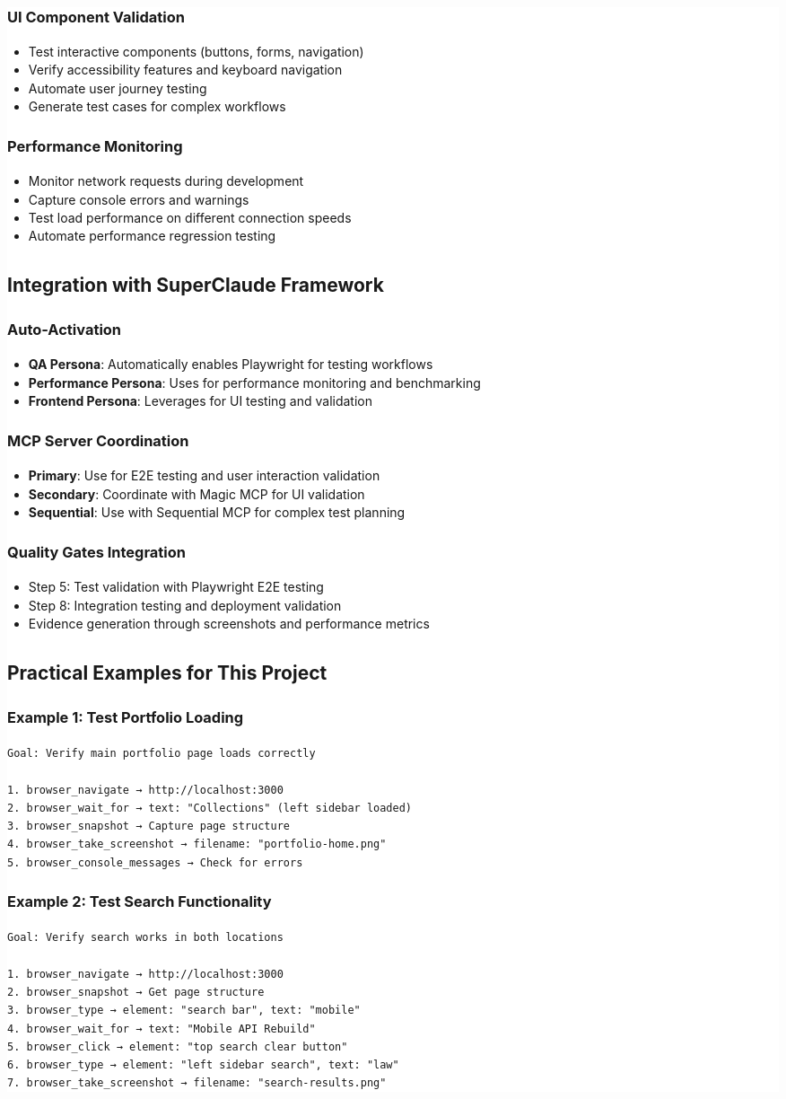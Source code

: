 ### UI Component Validation
- Test interactive components (buttons, forms, navigation)
- Verify accessibility features and keyboard navigation
- Automate user journey testing
- Generate test cases for complex workflows

### Performance Monitoring  
- Monitor network requests during development
- Capture console errors and warnings
- Test load performance on different connection speeds
- Automate performance regression testing

## Integration with SuperClaude Framework

### Auto-Activation
- **QA Persona**: Automatically enables Playwright for testing workflows
- **Performance Persona**: Uses for performance monitoring and benchmarking
- **Frontend Persona**: Leverages for UI testing and validation

### MCP Server Coordination
- **Primary**: Use for E2E testing and user interaction validation
- **Secondary**: Coordinate with Magic MCP for UI validation
- **Sequential**: Use with Sequential MCP for complex test planning

### Quality Gates Integration
- Step 5: Test validation with Playwright E2E testing
- Step 8: Integration testing and deployment validation
- Evidence generation through screenshots and performance metrics

## Practical Examples for This Project

### Example 1: Test Portfolio Loading
```
Goal: Verify main portfolio page loads correctly

1. browser_navigate → http://localhost:3000
2. browser_wait_for → text: "Collections" (left sidebar loaded)
3. browser_snapshot → Capture page structure
4. browser_take_screenshot → filename: "portfolio-home.png"
5. browser_console_messages → Check for errors
```

### Example 2: Test Search Functionality  
```
Goal: Verify search works in both locations

1. browser_navigate → http://localhost:3000
2. browser_snapshot → Get page structure
3. browser_type → element: "search bar", text: "mobile"
4. browser_wait_for → text: "Mobile API Rebuild"
5. browser_click → element: "top search clear button"
6. browser_type → element: "left sidebar search", text: "law"
7. browser_take_screenshot → filename: "search-results.png"
```
